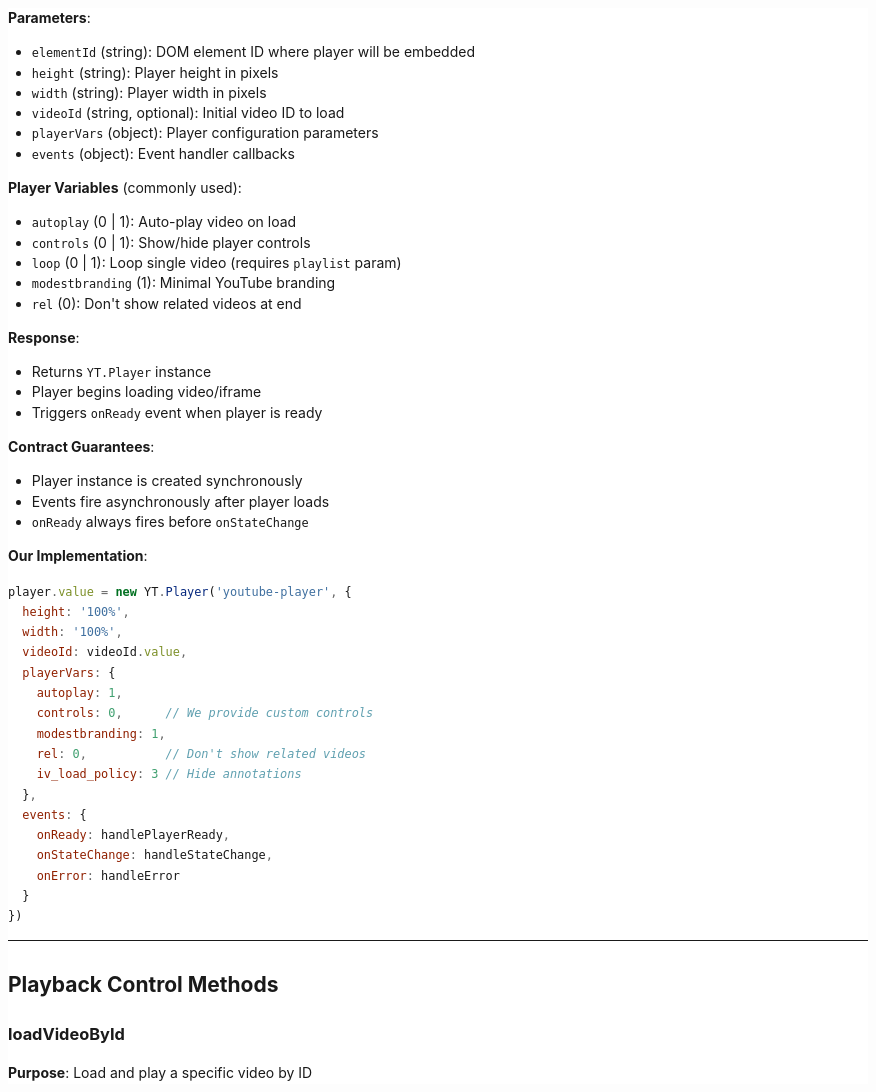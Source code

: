 **Parameters**:
- `elementId` (string): DOM element ID where player will be embedded
- `height` (string): Player height in pixels
- `width` (string): Player width in pixels
- `videoId` (string, optional): Initial video ID to load
- `playerVars` (object): Player configuration parameters
- `events` (object): Event handler callbacks

**Player Variables** (commonly used):
- `autoplay` (0 | 1): Auto-play video on load
- `controls` (0 | 1): Show/hide player controls
- `loop` (0 | 1): Loop single video (requires `playlist` param)
- `modestbranding` (1): Minimal YouTube branding
- `rel` (0): Don't show related videos at end

**Response**:
- Returns `YT.Player` instance
- Player begins loading video/iframe
- Triggers `onReady` event when player is ready

**Contract Guarantees**:
- Player instance is created synchronously
- Events fire asynchronously after player loads
- `onReady` always fires before `onStateChange`

**Our Implementation**:
```javascript
player.value = new YT.Player('youtube-player', {
  height: '100%',
  width: '100%',
  videoId: videoId.value,
  playerVars: {
    autoplay: 1,
    controls: 0,      // We provide custom controls
    modestbranding: 1,
    rel: 0,           // Don't show related videos
    iv_load_policy: 3 // Hide annotations
  },
  events: {
    onReady: handlePlayerReady,
    onStateChange: handleStateChange,
    onError: handleError
  }
})
```

---

## Playback Control Methods

### loadVideoById

**Purpose**: Load and play a specific video by ID
